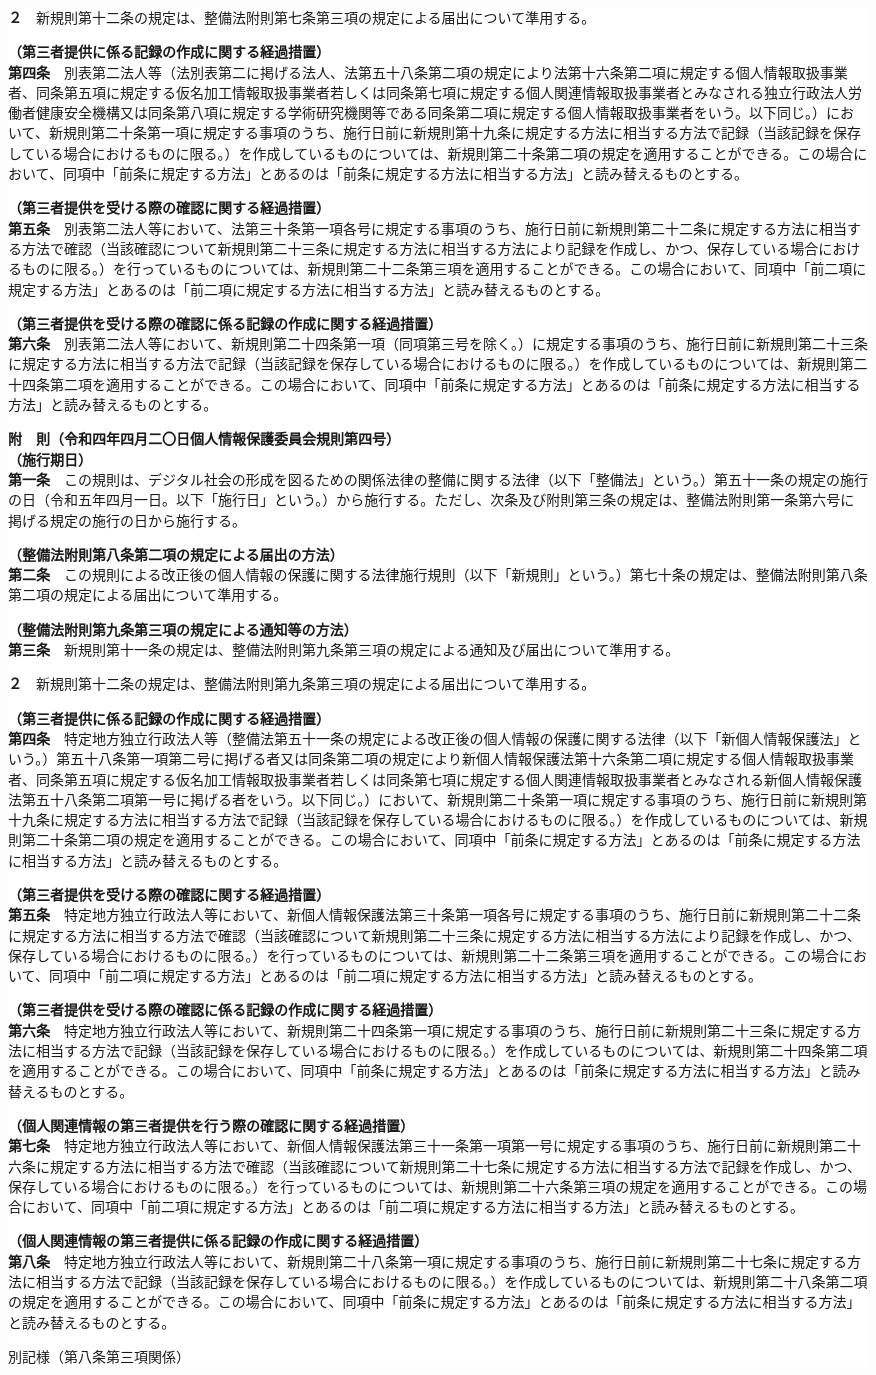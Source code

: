 **２**　新規則第十二条の規定は、整備法附則第七条第三項の規定による届出について準用する。  
  
**（第三者提供に係る記録の作成に関する経過措置）**  
**第四条**　別表第二法人等（法別表第二に掲げる法人、法第五十八条第二項の規定により法第十六条第二項に規定する個人情報取扱事業者、同条第五項に規定する仮名加工情報取扱事業者若しくは同条第七項に規定する個人関連情報取扱事業者とみなされる独立行政法人労働者健康安全機構又は同条第八項に規定する学術研究機関等である同条第二項に規定する個人情報取扱事業者をいう。以下同じ。）において、新規則第二十条第一項に規定する事項のうち、施行日前に新規則第十九条に規定する方法に相当する方法で記録（当該記録を保存している場合におけるものに限る。）を作成しているものについては、新規則第二十条第二項の規定を適用することができる。この場合において、同項中「前条に規定する方法」とあるのは「前条に規定する方法に相当する方法」と読み替えるものとする。  
  
**（第三者提供を受ける際の確認に関する経過措置）**  
**第五条**　別表第二法人等において、法第三十条第一項各号に規定する事項のうち、施行日前に新規則第二十二条に規定する方法に相当する方法で確認（当該確認について新規則第二十三条に規定する方法に相当する方法により記録を作成し、かつ、保存している場合におけるものに限る。）を行っているものについては、新規則第二十二条第三項を適用することができる。この場合において、同項中「前二項に規定する方法」とあるのは「前二項に規定する方法に相当する方法」と読み替えるものとする。  
  
**（第三者提供を受ける際の確認に係る記録の作成に関する経過措置）**  
**第六条**　別表第二法人等において、新規則第二十四条第一項（同項第三号を除く。）に規定する事項のうち、施行日前に新規則第二十三条に規定する方法に相当する方法で記録（当該記録を保存している場合におけるものに限る。）を作成しているものについては、新規則第二十四条第二項を適用することができる。この場合において、同項中「前条に規定する方法」とあるのは「前条に規定する方法に相当する方法」と読み替えるものとする。  
  
**附　則（令和四年四月二〇日個人情報保護委員会規則第四号）**  
**（施行期日）**  
**第一条**　この規則は、デジタル社会の形成を図るための関係法律の整備に関する法律（以下「整備法」という。）第五十一条の規定の施行の日（令和五年四月一日。以下「施行日」という。）から施行する。ただし、次条及び附則第三条の規定は、整備法附則第一条第六号に掲げる規定の施行の日から施行する。  
  
**（整備法附則第八条第二項の規定による届出の方法）**  
**第二条**　この規則による改正後の個人情報の保護に関する法律施行規則（以下「新規則」という。）第七十条の規定は、整備法附則第八条第二項の規定による届出について準用する。  
  
**（整備法附則第九条第三項の規定による通知等の方法）**  
**第三条**　新規則第十一条の規定は、整備法附則第九条第三項の規定による通知及び届出について準用する。  
  
**２**　新規則第十二条の規定は、整備法附則第九条第三項の規定による届出について準用する。  
  
**（第三者提供に係る記録の作成に関する経過措置）**  
**第四条**　特定地方独立行政法人等（整備法第五十一条の規定による改正後の個人情報の保護に関する法律（以下「新個人情報保護法」という。）第五十八条第一項第二号に掲げる者又は同条第二項の規定により新個人情報保護法第十六条第二項に規定する個人情報取扱事業者、同条第五項に規定する仮名加工情報取扱事業者若しくは同条第七項に規定する個人関連情報取扱事業者とみなされる新個人情報保護法第五十八条第二項第一号に掲げる者をいう。以下同じ。）において、新規則第二十条第一項に規定する事項のうち、施行日前に新規則第十九条に規定する方法に相当する方法で記録（当該記録を保存している場合におけるものに限る。）を作成しているものについては、新規則第二十条第二項の規定を適用することができる。この場合において、同項中「前条に規定する方法」とあるのは「前条に規定する方法に相当する方法」と読み替えるものとする。  
  
**（第三者提供を受ける際の確認に関する経過措置）**  
**第五条**　特定地方独立行政法人等において、新個人情報保護法第三十条第一項各号に規定する事項のうち、施行日前に新規則第二十二条に規定する方法に相当する方法で確認（当該確認について新規則第二十三条に規定する方法に相当する方法により記録を作成し、かつ、保存している場合におけるものに限る。）を行っているものについては、新規則第二十二条第三項を適用することができる。この場合において、同項中「前二項に規定する方法」とあるのは「前二項に規定する方法に相当する方法」と読み替えるものとする。  
  
**（第三者提供を受ける際の確認に係る記録の作成に関する経過措置）**  
**第六条**　特定地方独立行政法人等において、新規則第二十四条第一項に規定する事項のうち、施行日前に新規則第二十三条に規定する方法に相当する方法で記録（当該記録を保存している場合におけるものに限る。）を作成しているものについては、新規則第二十四条第二項を適用することができる。この場合において、同項中「前条に規定する方法」とあるのは「前条に規定する方法に相当する方法」と読み替えるものとする。  
  
**（個人関連情報の第三者提供を行う際の確認に関する経過措置）**  
**第七条**　特定地方独立行政法人等において、新個人情報保護法第三十一条第一項第一号に規定する事項のうち、施行日前に新規則第二十六条に規定する方法に相当する方法で確認（当該確認について新規則第二十七条に規定する方法に相当する方法で記録を作成し、かつ、保存している場合におけるものに限る。）を行っているものについては、新規則第二十六条第三項の規定を適用することができる。この場合において、同項中「前二項に規定する方法」とあるのは「前二項に規定する方法に相当する方法」と読み替えるものとする。  
  
**（個人関連情報の第三者提供に係る記録の作成に関する経過措置）**  
**第八条**　特定地方独立行政法人等において、新規則第二十八条第一項に規定する事項のうち、施行日前に新規則第二十七条に規定する方法に相当する方法で記録（当該記録を保存している場合におけるものに限る。）を作成しているものについては、新規則第二十八条第二項の規定を適用することができる。この場合において、同項中「前条に規定する方法」とあるのは「前条に規定する方法に相当する方法」と読み替えるものとする。  
  
別記様（第八条第三項関係）  
